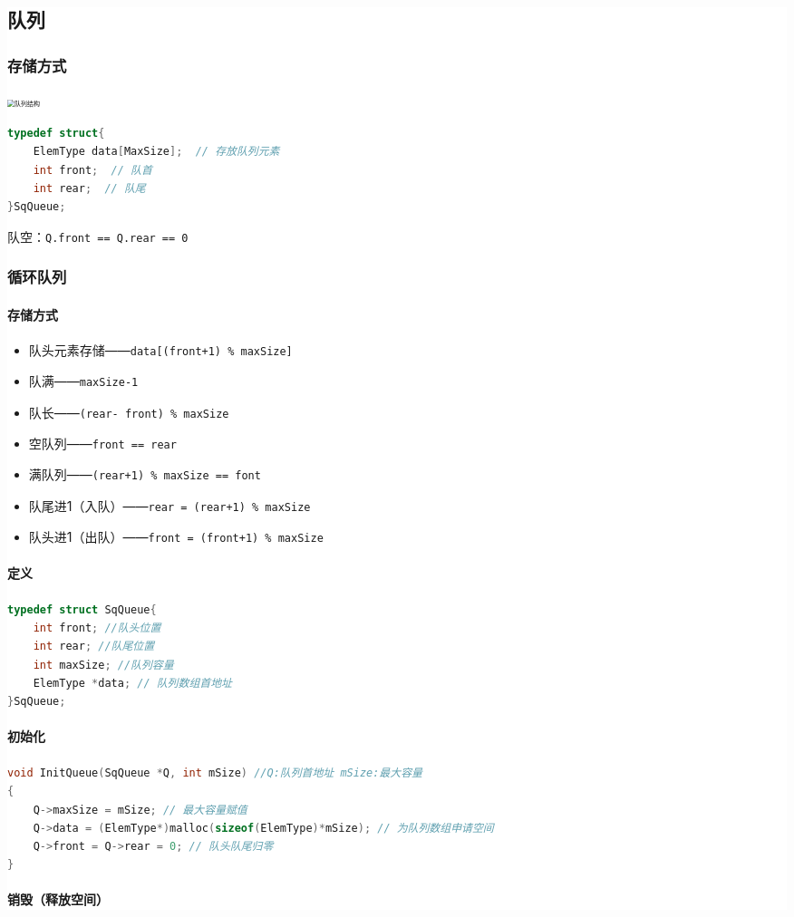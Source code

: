 ## 队列

### 存储方式

<img src="https://img-blog.csdnimg.cn/20200822054033840.png#pic_center" alt="队列结构" style="zoom:50%;" />

```c
typedef struct{
	ElemType data[MaxSize];  // 存放队列元素
	int front;  // 队首
	int rear;  // 队尾 
}SqQueue;
```

队空：```Q.front == Q.rear == 0```

### 循环队列

#### 存储方式

- 队头元素存储——```data[(front+1) % maxSize]```

- 队满——```maxSize-1```

- 队长——```(rear- front) % maxSize```

- 空队列——```front == rear```
- 满队列——```(rear+1) % maxSize == font```
- 队尾进1（入队）——```rear = (rear+1) % maxSize```
- 队头进1（出队）——```front = (front+1) % maxSize```

#### 定义

```c
typedef struct SqQueue{
    int front; //队头位置
    int rear; //队尾位置
    int maxSize; //队列容量
    ElemType *data; // 队列数组首地址
}SqQueue;
```

#### 初始化

```c
void InitQueue(SqQueue *Q, int mSize) //Q:队列首地址 mSize:最大容量
{
    Q->maxSize = mSize; // 最大容量赋值
    Q->data = (ElemType*)malloc(sizeof(ElemType)*mSize); // 为队列数组申请空间
    Q->front = Q->rear = 0; // 队头队尾归零
}
```

#### 销毁（释放空间）
